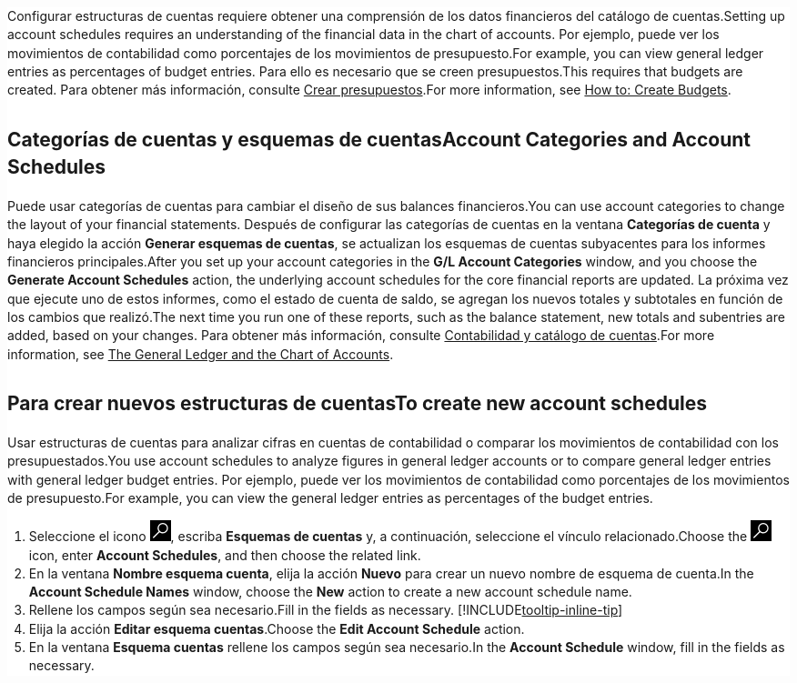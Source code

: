 <span data-ttu-id="4ad47-110">Configurar estructuras de cuentas requiere obtener una comprensión de los datos financieros del catálogo de cuentas.</span><span class="sxs-lookup"><span data-stu-id="4ad47-110">Setting up account schedules requires an understanding of the financial data in the chart of accounts.</span></span> <span data-ttu-id="4ad47-111">Por ejemplo, puede ver los movimientos de contabilidad como porcentajes de los movimientos de presupuesto.</span><span class="sxs-lookup"><span data-stu-id="4ad47-111">For example, you can view general ledger entries as percentages of budget entries.</span></span> <span data-ttu-id="4ad47-112">Para ello es necesario que se creen presupuestos.</span><span class="sxs-lookup"><span data-stu-id="4ad47-112">This requires that budgets are created.</span></span> <span data-ttu-id="4ad47-113">Para obtener más información, consulte [Crear presupuestos](finance-how-create-budgets.md).</span><span class="sxs-lookup"><span data-stu-id="4ad47-113">For more information, see [How to: Create Budgets](finance-how-create-budgets.md).</span></span>

## <a name="account-categories-and-account-schedules"></a><span data-ttu-id="4ad47-114">Categorías de cuentas y esquemas de cuentas</span><span class="sxs-lookup"><span data-stu-id="4ad47-114">Account Categories and Account Schedules</span></span>
<span data-ttu-id="4ad47-115">Puede usar categorías de cuentas para cambiar el diseño de sus balances financieros.</span><span class="sxs-lookup"><span data-stu-id="4ad47-115">You can use account categories to change the layout of your financial statements.</span></span> <span data-ttu-id="4ad47-116">Después de configurar las categorías de cuentas en la ventana **Categorías de cuenta** y haya elegido la acción **Generar esquemas de cuentas**, se actualizan los esquemas de cuentas subyacentes para los informes financieros principales.</span><span class="sxs-lookup"><span data-stu-id="4ad47-116">After you set up your account categories in the **G/L Account Categories** window, and you choose the **Generate Account Schedules** action, the underlying account schedules for the core financial reports are updated.</span></span> <span data-ttu-id="4ad47-117">La próxima vez que ejecute uno de estos informes, como el estado de cuenta de saldo, se agregan los nuevos totales y subtotales en función de los cambios que realizó.</span><span class="sxs-lookup"><span data-stu-id="4ad47-117">The next time you run one of these reports, such as the balance statement, new totals and subentries are added, based on your changes.</span></span> <span data-ttu-id="4ad47-118">Para obtener más información, consulte [Contabilidad y catálogo de cuentas](finance-general-ledger.md).</span><span class="sxs-lookup"><span data-stu-id="4ad47-118">For more information, see [The General Ledger and the Chart of Accounts](finance-general-ledger.md).</span></span>  

## <a name="to-create-new-account-schedules"></a><span data-ttu-id="4ad47-119">Para crear nuevos estructuras de cuentas</span><span class="sxs-lookup"><span data-stu-id="4ad47-119">To create new account schedules</span></span>  
 <span data-ttu-id="4ad47-120">Usar estructuras de cuentas para analizar cifras en cuentas de contabilidad o comparar los movimientos de contabilidad con los presupuestados.</span><span class="sxs-lookup"><span data-stu-id="4ad47-120">You use account schedules to analyze figures in general ledger accounts or to compare general ledger entries with general ledger budget entries.</span></span> <span data-ttu-id="4ad47-121">Por ejemplo, puede ver los movimientos de contabilidad como porcentajes de los movimientos de presupuesto.</span><span class="sxs-lookup"><span data-stu-id="4ad47-121">For example, you can view the general ledger entries as percentages of the budget entries.</span></span>

1. <span data-ttu-id="4ad47-122">Seleccione el icono ![Buscar página o informe](media/ui-search/search_small.png "icono Buscar página o informe"), escriba **Esquemas de cuentas** y, a continuación, seleccione el vínculo relacionado.</span><span class="sxs-lookup"><span data-stu-id="4ad47-122">Choose the ![Search for Page or Report](media/ui-search/search_small.png "Search for Page or Report icon") icon, enter **Account Schedules**, and then choose the related link.</span></span>  
2. <span data-ttu-id="4ad47-123">En la ventana **Nombre esquema cuenta**, elija la acción **Nuevo** para crear un nuevo nombre de esquema de cuenta.</span><span class="sxs-lookup"><span data-stu-id="4ad47-123">In the **Account Schedule Names** window, choose the **New** action to create a new account schedule name.</span></span>
3. <span data-ttu-id="4ad47-124">Rellene los campos según sea necesario.</span><span class="sxs-lookup"><span data-stu-id="4ad47-124">Fill in the fields as necessary.</span></span> [!INCLUDE[tooltip-inline-tip](includes/tooltip-inline-tip_md.md)]
4. <span data-ttu-id="4ad47-125">Elija la acción **Editar esquema cuentas**.</span><span class="sxs-lookup"><span data-stu-id="4ad47-125">Choose the **Edit Account Schedule** action.</span></span>
5. <span data-ttu-id="4ad47-126">En la ventana **Esquema cuentas** rellene los campos según sea necesario.</span><span class="sxs-lookup"><span data-stu-id="4ad47-126">In the **Account Schedule** window, fill in the fields as necessary.</span></span>  
